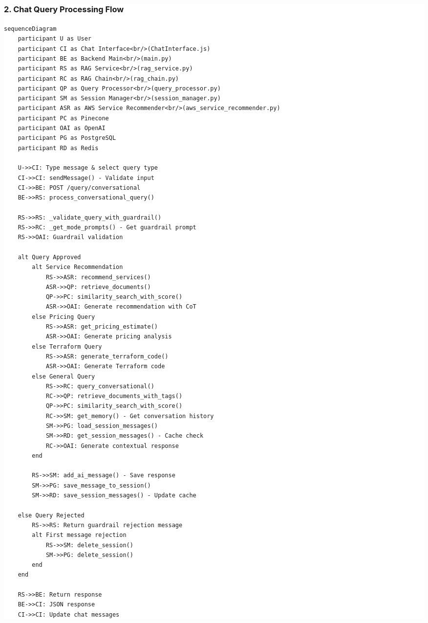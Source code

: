 ### 2. Chat Query Processing Flow

```mermaid
sequenceDiagram
    participant U as User
    participant CI as Chat Interface<br/>(ChatInterface.js)
    participant BE as Backend Main<br/>(main.py)
    participant RS as RAG Service<br/>(rag_service.py)
    participant RC as RAG Chain<br/>(rag_chain.py)
    participant QP as Query Processor<br/>(query_processor.py)
    participant SM as Session Manager<br/>(session_manager.py)
    participant ASR as AWS Service Recommender<br/>(aws_service_recommender.py)
    participant PC as Pinecone
    participant OAI as OpenAI
    participant PG as PostgreSQL
    participant RD as Redis
    
    U->>CI: Type message & select query type
    CI->>CI: sendMessage() - Validate input
    CI->>BE: POST /query/conversational
    BE->>RS: process_conversational_query()
    
    RS->>RS: _validate_query_with_guardrail()
    RS->>RC: _get_mode_prompts() - Get guardrail prompt
    RS->>OAI: Guardrail validation
    
    alt Query Approved
        alt Service Recommendation
            RS->>ASR: recommend_services()
            ASR->>QP: retrieve_documents()
            QP->>PC: similarity_search_with_score()
            ASR->>OAI: Generate recommendation with CoT
        else Pricing Query
            RS->>ASR: get_pricing_estimate()
            ASR->>OAI: Generate pricing analysis
        else Terraform Query
            RS->>ASR: generate_terraform_code()
            ASR->>OAI: Generate Terraform code
        else General Query
            RS->>RC: query_conversational()
            RC->>QP: retrieve_documents_with_tags()
            QP->>PC: similarity_search_with_score()
            RC->>SM: get_memory() - Get conversation history
            SM->>PG: load_session_messages()
            SM->>RD: get_session_messages() - Cache check
            RC->>OAI: Generate contextual response
        end
        
        RS->>SM: add_ai_message() - Save response
        SM->>PG: save_message_to_session()
        SM->>RD: save_session_messages() - Update cache
        
    else Query Rejected
        RS->>RS: Return guardrail rejection message
        alt First message rejection
            RS->>SM: delete_session()
            SM->>PG: delete_session()
        end
    end
    
    RS->>BE: Return response
    BE->>CI: JSON response
    CI->>CI: Update chat messages
```